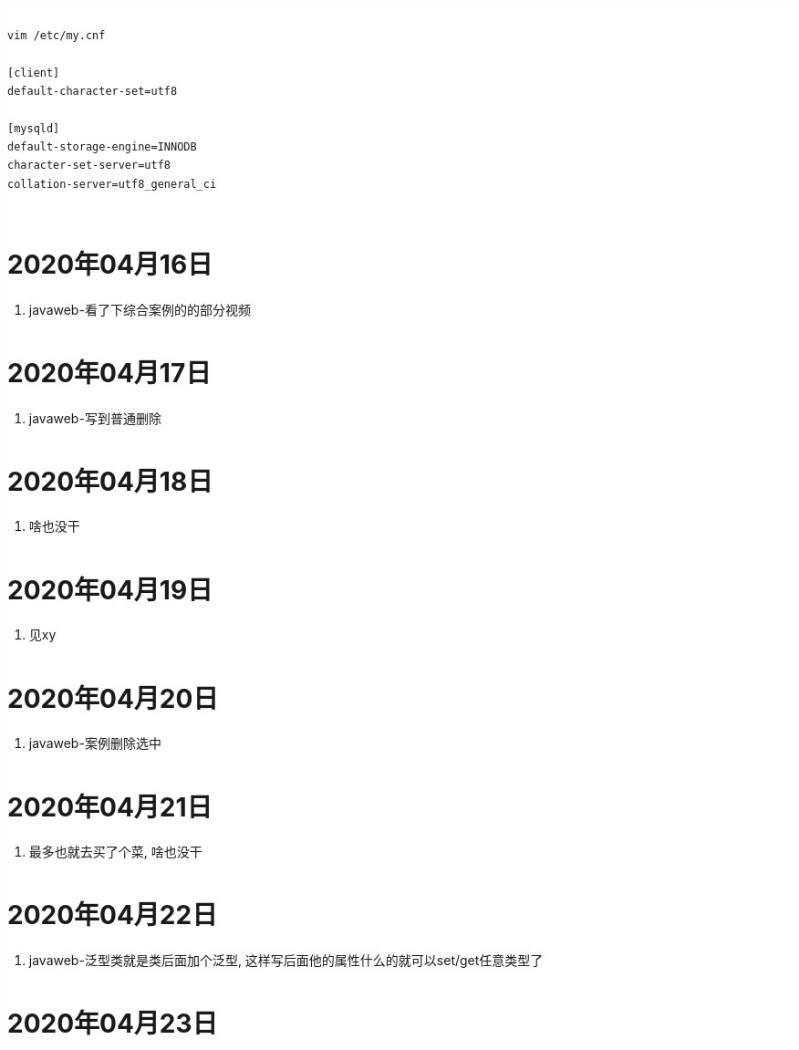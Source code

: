 ```

vim /etc/my.cnf

[client] 
default-character-set=utf8

[mysqld]
default-storage-engine=INNODB
character-set-server=utf8
collation-server=utf8_general_ci


```


# 2020年04月16日

1. javaweb-看了下综合案例的的部分视频

# 2020年04月17日

1. javaweb-写到普通删除

# 2020年04月18日

1. 啥也没干


# 2020年04月19日

1. 见xy

# 2020年04月20日

1. javaweb-案例删除选中

# 2020年04月21日

1. 最多也就去买了个菜, 啥也没干

# 2020年04月22日

1. javaweb-泛型类就是类后面加个泛型<T>, 这样写后面他的属性什么的就可以set/get任意类型了


# 2020年04月23日
